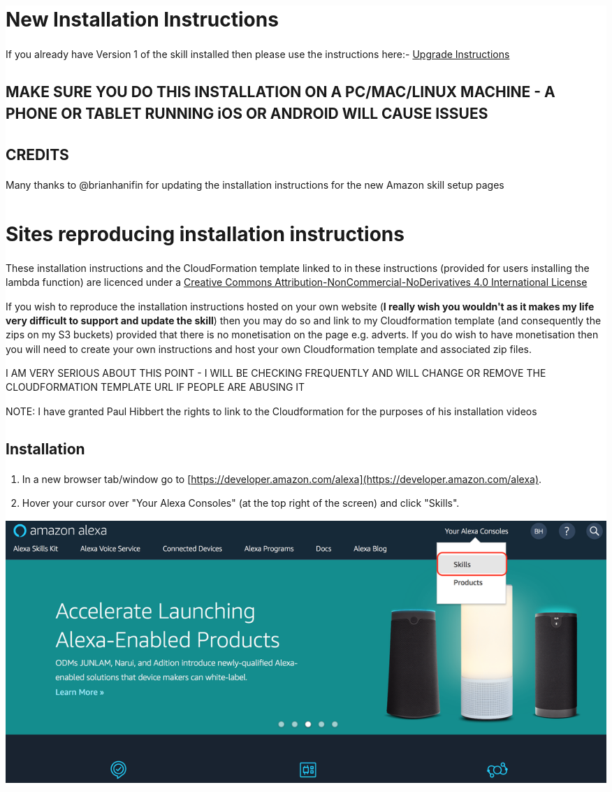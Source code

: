 # New Installation Instructions

If you already have Version 1 of the skill installed then please use the instructions here:-
[Upgrade Instructions](upgrade.md)

## MAKE SURE YOU DO THIS INSTALLATION ON A PC/MAC/LINUX MACHINE - A PHONE OR TABLET RUNNING iOS OR ANDROID WILL CAUSE ISSUES

## CREDITS

Many thanks to @brianhanifin for updating the installation instructions for the new Amazon skill setup pages

# Sites reproducing installation instructions

These installation instructions and the CloudFormation template linked to in these instructions (provided for users installing the lambda function) are licenced under a [Creative Commons Attribution-NonCommercial-NoDerivatives 4.0 International License](http://creativecommons.org/licenses/by-nc-nd/4.0/)

If you wish to reproduce the installation instructions hosted on your own website (**I really wish you wouldn't as it makes my life very difficult to support and update the skill**) then you may do so and link to my Cloudformation template (and consequently the zips on my S3 buckets)  provided that there is no monetisation on the page e.g. adverts. If you do wish to have monetisation then you will need to create your own instructions and host your own Cloudformation template and associated zip files. 

I AM VERY SERIOUS ABOUT THIS POINT - I WILL BE CHECKING FREQUENTLY AND WILL CHANGE OR REMOVE THE CLOUDFORMATION TEMPLATE URL IF PEOPLE ARE ABUSING IT

NOTE: I have granted Paul Hibbert the rights to link to the Cloudformation for the purposes of his installation videos

## Installation

1. In a new browser tab/window go to [https://developer.amazon.com/alexa](https://developer.amazon.com/alexa).

2. Hover your cursor over "Your Alexa Consoles" (at the top right of the screen) and click "Skills".

![Click 'Skills' under 'Your Alexa Consoles'.](screenshots/installation-fig1.png)
